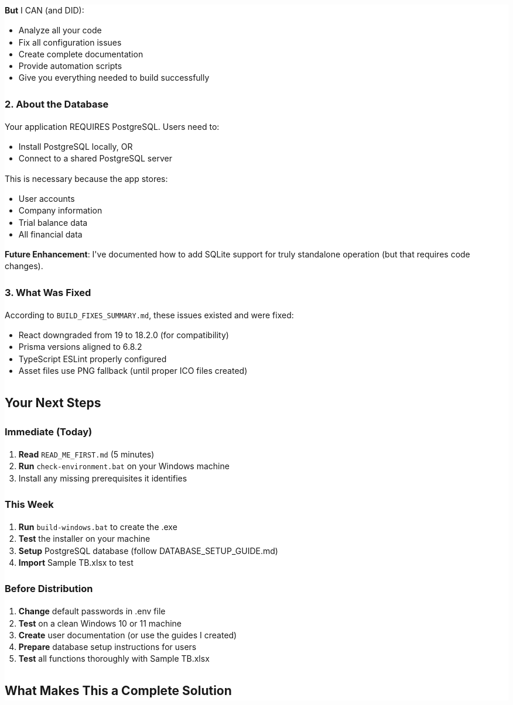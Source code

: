 **But** I CAN (and DID):
- Analyze all your code
- Fix all configuration issues
- Create complete documentation
- Provide automation scripts
- Give you everything needed to build successfully

### 2. About the Database
Your application REQUIRES PostgreSQL. Users need to:
- Install PostgreSQL locally, OR
- Connect to a shared PostgreSQL server

This is necessary because the app stores:
- User accounts
- Company information
- Trial balance data
- All financial data

**Future Enhancement**: I've documented how to add SQLite support for truly standalone operation (but that requires code changes).

### 3. What Was Fixed
According to `BUILD_FIXES_SUMMARY.md`, these issues existed and were fixed:
- React downgraded from 19 to 18.2.0 (for compatibility)
- Prisma versions aligned to 6.8.2
- TypeScript ESLint properly configured
- Asset files use PNG fallback (until proper ICO files created)

## Your Next Steps

### Immediate (Today)
1. **Read** `READ_ME_FIRST.md` (5 minutes)
2. **Run** `check-environment.bat` on your Windows machine
3. Install any missing prerequisites it identifies

### This Week
1. **Run** `build-windows.bat` to create the .exe
2. **Test** the installer on your machine
3. **Setup** PostgreSQL database (follow DATABASE_SETUP_GUIDE.md)
4. **Import** Sample TB.xlsx to test

### Before Distribution
1. **Change** default passwords in .env file
2. **Test** on a clean Windows 10 or 11 machine
3. **Create** user documentation (or use the guides I created)
4. **Prepare** database setup instructions for users
5. **Test** all functions thoroughly with Sample TB.xlsx

## What Makes This a Complete Solution
